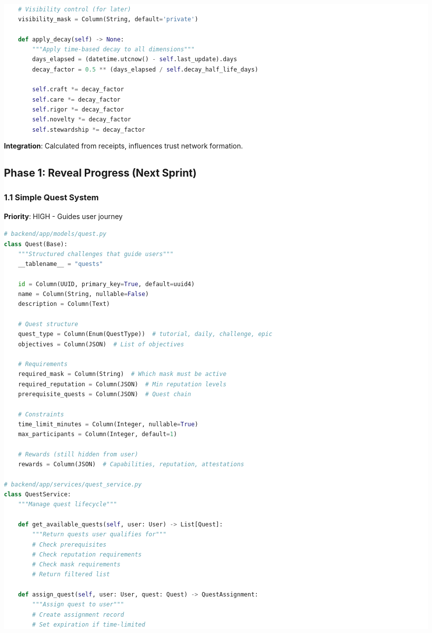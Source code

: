 ```python
    # Visibility control (for later)
    visibility_mask = Column(String, default='private')
    
    def apply_decay(self) -> None:
        """Apply time-based decay to all dimensions"""
        days_elapsed = (datetime.utcnow() - self.last_update).days
        decay_factor = 0.5 ** (days_elapsed / self.decay_half_life_days)
        
        self.craft *= decay_factor
        self.care *= decay_factor
        self.rigor *= decay_factor
        self.novelty *= decay_factor
        self.stewardship *= decay_factor
```

**Integration**: Calculated from receipts, influences trust network formation.

## Phase 1: Reveal Progress (Next Sprint)

### 1.1 Simple Quest System
**Priority**: HIGH - Guides user journey

```python
# backend/app/models/quest.py
class Quest(Base):
    """Structured challenges that guide users"""
    __tablename__ = "quests"
    
    id = Column(UUID, primary_key=True, default=uuid4)
    name = Column(String, nullable=False)
    description = Column(Text)
    
    # Quest structure
    quest_type = Column(Enum(QuestType))  # tutorial, daily, challenge, epic
    objectives = Column(JSON)  # List of objectives
    
    # Requirements
    required_mask = Column(String)  # Which mask must be active
    required_reputation = Column(JSON)  # Min reputation levels
    prerequisite_quests = Column(JSON)  # Quest chain
    
    # Constraints
    time_limit_minutes = Column(Integer, nullable=True)
    max_participants = Column(Integer, default=1)
    
    # Rewards (still hidden from user)
    rewards = Column(JSON)  # Capabilities, reputation, attestations

# backend/app/services/quest_service.py
class QuestService:
    """Manage quest lifecycle"""
    
    def get_available_quests(self, user: User) -> List[Quest]:
        """Return quests user qualifies for"""
        # Check prerequisites
        # Check reputation requirements
        # Check mask requirements
        # Return filtered list
    
    def assign_quest(self, user: User, quest: Quest) -> QuestAssignment:
        """Assign quest to user"""
        # Create assignment record
        # Set expiration if time-limited
```